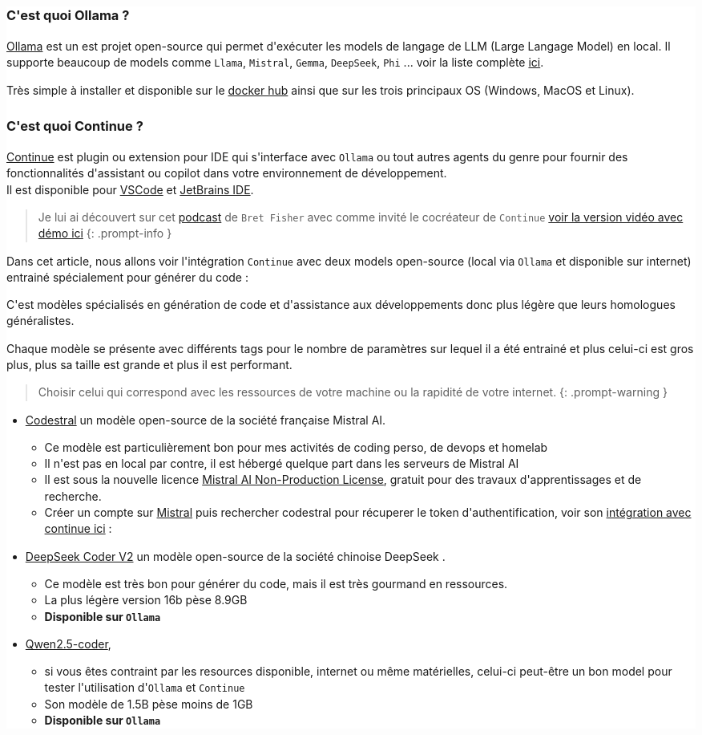 ### C'est quoi Ollama ?
[Ollama](https://ollama.ai/) est un est projet open-source qui permet d'exécuter les models de langage de LLM (Large Langage Model) en local. 
Il supporte beaucoup de models comme `Llama`, `Mistral`, `Gemma`, `DeepSeek`, `Phi` ... voir la liste complète [ici](https://ollama.ai/library). 

Très simple à installer et disponible sur le [docker hub](https://hub.docker.com/r/ollama/ollama) ainsi que sur les trois principaux OS (Windows, MacOS et Linux).

### C'est quoi Continue ?
[Continue](https://github.com/continuedev/continue) est plugin ou extension pour IDE qui s'interface avec `Ollama` ou tout autres agents du genre pour fournir des fonctionnalités d'assistant ou copilot dans votre environnement de développement. <br />
Il est disponible pour [VSCode](https://marketplace.visualstudio.com/items?itemName=Continue.continue) et [JetBrains IDE](https://plugins.jetbrains.com/plugin/22707-continue). <br />

> Je lui ai découvert sur cet [podcast](https://podcasts.apple.com/us/podcast/devops-and-docker-talk-cloud-native-interviews-and-tooling/id1451860877) de `Bret Fisher` avec comme invité le cocréateur de `Continue` [voir la version vidéo avec démo ici](https://www.youtube.com/watch?v=9zyJrMwGEKs)
{: .prompt-info }

Dans cet article, nous allons voir l'intégration `Continue` avec deux models open-source (local via `Ollama` et disponible sur internet) entrainé spécialement pour générer du code :

C'est modèles spécialisés en génération de code et d'assistance aux développements donc plus légère que leurs homologues généralistes.

Chaque modèle se présente avec différents tags pour le nombre de paramètres sur lequel il a été entrainé et plus celui-ci est gros plus, plus sa taille est grande et plus il est performant.
> Choisir celui qui correspond avec les ressources de votre machine ou la rapidité de votre internet.
{: .prompt-warning }

- [Codestral](https://mistral.ai/news/codestral/) un modèle open-source de la société française Mistral AI.
  - Ce modèle est particulièrement bon pour mes activités de coding perso, de devops et homelab
  - Il n'est pas en local par contre, il est hébergé quelque part dans les serveurs de Mistral AI
  - Il est sous la nouvelle licence [Mistral AI Non-Production License](https://mistral.ai/news/mistral-ai-non-production-license-mnpl/), gratuit pour des travaux d'apprentissages et de recherche.
  - Créer un compte sur [Mistral](https://mistral.ai) puis rechercher codestral pour récuperer le token d'authentification, voir son [intégration avec continue ici](https://docs.mistral.ai/capabilities/code_generation/#how-to-set-up-codestral-with-continue) : 
- [DeepSeek Coder V2](https://ollama.com/library/deepseek-coder-v2) un modèle open-source de la société chinoise DeepSeek .
  - Ce modèle est très bon pour générer du code, mais il est très gourmand en ressources.
  - La plus légère version 16b pèse 8.9GB
  - **Disponible sur `Ollama`**

- [Qwen2.5-coder](https://ollama.com/library/qwen2.5-coder), 
  - si vous êtes contraint par les resources disponible, internet ou même matérielles, celui-ci peut-être un bon model pour tester l'utilisation d'`Ollama` et `Continue`
  - Son modèle de 1.5B pèse moins de 1GB
  - **Disponible sur `Ollama`**
